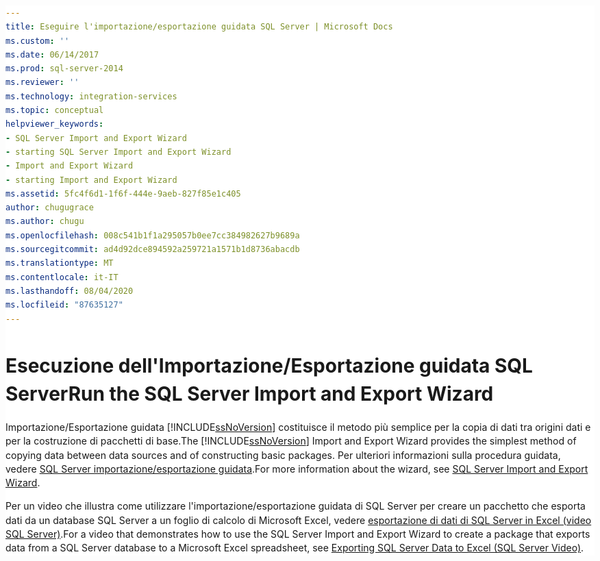 ```yaml
---
title: Eseguire l'importazione/esportazione guidata SQL Server | Microsoft Docs
ms.custom: ''
ms.date: 06/14/2017
ms.prod: sql-server-2014
ms.reviewer: ''
ms.technology: integration-services
ms.topic: conceptual
helpviewer_keywords:
- SQL Server Import and Export Wizard
- starting SQL Server Import and Export Wizard
- Import and Export Wizard
- starting Import and Export Wizard
ms.assetid: 5fc4f6d1-1f6f-444e-9aeb-827f85e1c405
author: chugugrace
ms.author: chugu
ms.openlocfilehash: 008c541b1f1a295057b0ee7cc384982627b9689a
ms.sourcegitcommit: ad4d92dce894592a259721a1571b1d8736abacdb
ms.translationtype: MT
ms.contentlocale: it-IT
ms.lasthandoff: 08/04/2020
ms.locfileid: "87635127"
---
```

# <a name="run-the-sql-server-import-and-export-wizard"></a><span data-ttu-id="32df1-102">Esecuzione dell'Importazione/Esportazione guidata SQL Server</span><span class="sxs-lookup"><span data-stu-id="32df1-102">Run the SQL Server Import and Export Wizard</span></span>
  <span data-ttu-id="32df1-103">Importazione/Esportazione guidata [!INCLUDE[ssNoVersion](../../includes/ssnoversion-md.md)] costituisce il metodo più semplice per la copia di dati tra origini dati e per la costruzione di pacchetti di base.</span><span class="sxs-lookup"><span data-stu-id="32df1-103">The [!INCLUDE[ssNoVersion](../../includes/ssnoversion-md.md)] Import and Export Wizard provides the simplest method of copying data between data sources and of constructing basic packages.</span></span> <span data-ttu-id="32df1-104">Per ulteriori informazioni sulla procedura guidata, vedere [SQL Server importazione/esportazione guidata](import-and-export-data-with-the-sql-server-import-and-export-wizard.md).</span><span class="sxs-lookup"><span data-stu-id="32df1-104">For more information about the wizard, see [SQL Server Import and Export Wizard](import-and-export-data-with-the-sql-server-import-and-export-wizard.md).</span></span>  
  
 <span data-ttu-id="32df1-105">Per un video che illustra come utilizzare l'importazione/esportazione guidata di SQL Server per creare un pacchetto che esporta dati da un database SQL Server a un foglio di calcolo di Microsoft Excel, vedere [esportazione di dati di SQL Server in Excel (video SQL Server)](https://go.microsoft.com/fwlink/?LinkId=131024).</span><span class="sxs-lookup"><span data-stu-id="32df1-105">For a video that demonstrates how to use the SQL Server Import and Export Wizard to create a package that exports data from a SQL Server database to a Microsoft Excel spreadsheet, see [Exporting SQL Server Data to Excel (SQL Server Video)](https://go.microsoft.com/fwlink/?LinkId=131024).</span></span>  
  